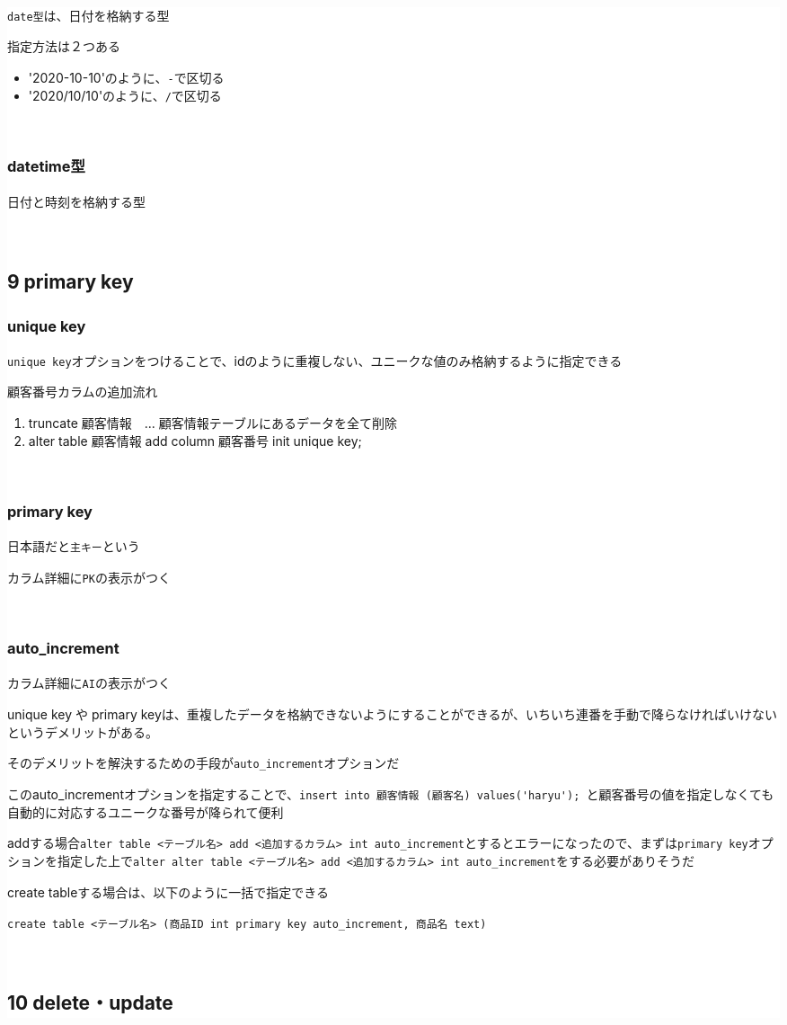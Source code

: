 `date型`は、日付を格納する型

指定方法は２つある

- '2020-10-10'のように、`-`で区切る
- '2020/10/10'のように、`/`で区切る

<br>

### datetime型

日付と時刻を格納する型

<br>

## 9 primary key

### unique key

`unique key`オプションをつけることで、idのように重複しない、ユニークな値のみ格納するように指定できる

顧客番号カラムの追加流れ

1. truncate 顧客情報　... 顧客情報テーブルにあるデータを全て削除
2. alter table 顧客情報 add column 顧客番号 init unique key;

<br>

### primary key

日本語だと`主キー`という

カラム詳細に`PK`の表示がつく

<br>

### auto_increment

カラム詳細に`AI`の表示がつく

unique key や primary keyは、重複したデータを格納できないようにすることができるが、いちいち連番を手動で降らなければいけないというデメリットがある。

そのデメリットを解決するための手段が`auto_increment`オプションだ

このauto_incrementオプションを指定することで、`insert into 顧客情報 (顧客名) values('haryu'); `と顧客番号の値を指定しなくても自動的に対応するユニークな番号が降られて便利

addする場合`alter table <テーブル名> add <追加するカラム> int auto_increment`とするとエラーになったので、まずは`primary key`オプションを指定した上で`alter alter table <テーブル名> add <追加するカラム> int auto_increment`をする必要がありそうだ

create tableする場合は、以下のように一括で指定できる

```
create table <テーブル名> (商品ID int primary key auto_increment, 商品名 text)
```
<br>

## 10 delete・update

